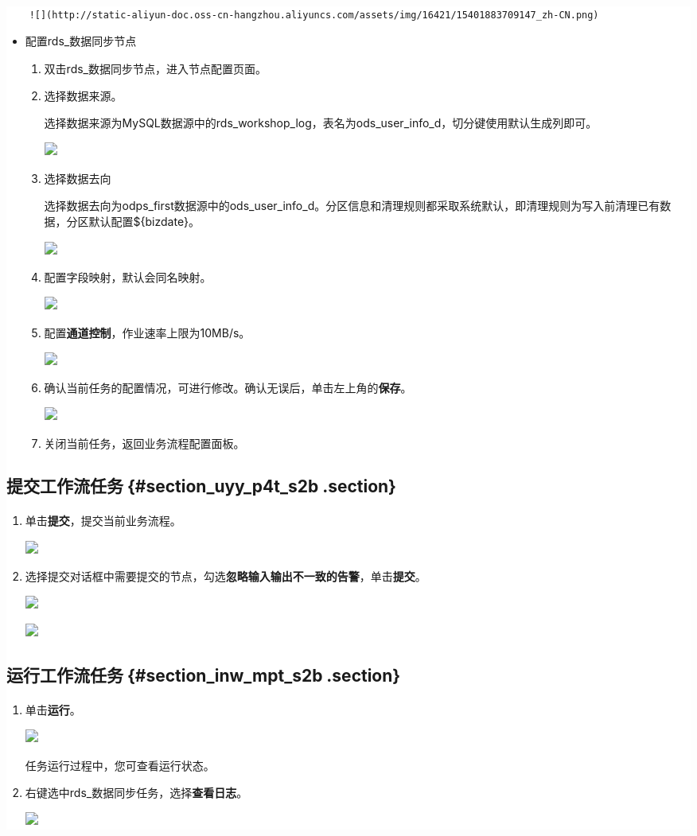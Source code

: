         ![](http://static-aliyun-doc.oss-cn-hangzhou.aliyuncs.com/assets/img/16421/15401883709147_zh-CN.png)

-   配置rds\_数据同步节点
    1.  双击rds\_数据同步节点，进入节点配置页面。
    2.  选择数据来源。

        选择数据来源为MySQL数据源中的rds\_workshop\_log，表名为ods\_user\_info\_d，切分键使用默认生成列即可。

        ![](http://static-aliyun-doc.oss-cn-hangzhou.aliyuncs.com/assets/img/16421/15401883709148_zh-CN.png)

    3.  选择数据去向

        选择数据去向为odps\_first数据源中的ods\_user\_info\_d。分区信息和清理规则都采取系统默认，即清理规则为写入前清理已有数据，分区默认配置$\{bizdate\}。

        ![](http://static-aliyun-doc.oss-cn-hangzhou.aliyuncs.com/assets/img/16421/15401883709149_zh-CN.png)

    4.  配置字段映射，默认会同名映射。

        ![](http://static-aliyun-doc.oss-cn-hangzhou.aliyuncs.com/assets/img/16421/15401883709151_zh-CN.png)

    5.  配置**通道控制**，作业速率上限为10MB/s。

        ![](http://static-aliyun-doc.oss-cn-hangzhou.aliyuncs.com/assets/img/16421/15401883709146_zh-CN.png)

    6.  确认当前任务的配置情况，可进行修改。确认无误后，单击左上角的**保存**。

        ![](http://static-aliyun-doc.oss-cn-hangzhou.aliyuncs.com/assets/img/16421/15401883709157_zh-CN.png)

    7.  关闭当前任务，返回业务流程配置面板。

## 提交工作流任务 {#section_uyy_p4t_s2b .section}

1.  单击**提交**，提交当前业务流程。

    ![](http://static-aliyun-doc.oss-cn-hangzhou.aliyuncs.com/assets/img/16421/15401883709158_zh-CN.png)

2.  选择提交对话框中需要提交的节点，勾选**忽略输入输出不一致的告警**，单击**提交**。

    ![](http://static-aliyun-doc.oss-cn-hangzhou.aliyuncs.com/assets/img/16421/15401883709160_zh-CN.png)

    ![](http://static-aliyun-doc.oss-cn-hangzhou.aliyuncs.com/assets/img/16421/15401883709162_zh-CN.png)


## 运行工作流任务 {#section_inw_mpt_s2b .section}

1.  单击**运行**。

    ![](http://static-aliyun-doc.oss-cn-hangzhou.aliyuncs.com/assets/img/16421/15401883719163_zh-CN.png)

    任务运行过程中，您可查看运行状态。

2.  右键选中rds\_数据同步任务，选择**查看日志**。

    ![](http://static-aliyun-doc.oss-cn-hangzhou.aliyuncs.com/assets/img/16421/154018837112024_zh-CN.png)
